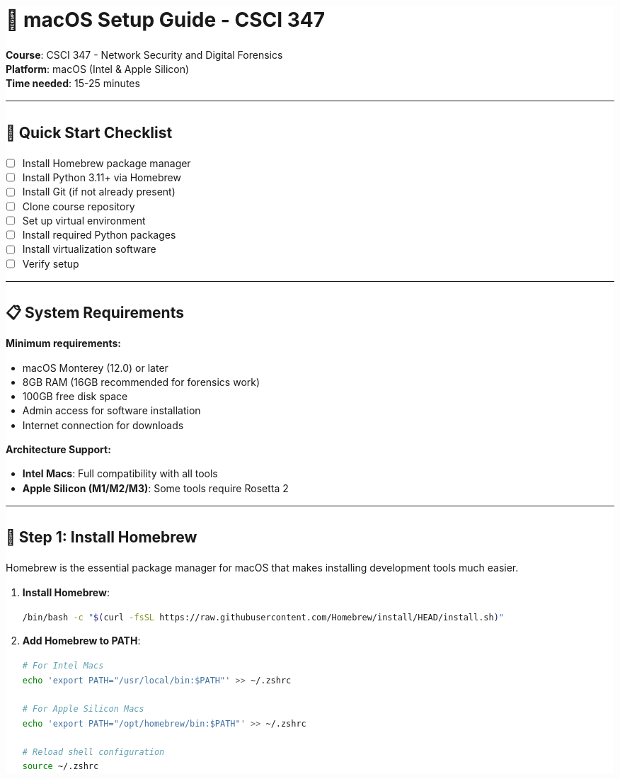 # 🍎 macOS Setup Guide - CSCI 347

**Course**: CSCI 347 - Network Security and Digital Forensics  
**Platform**: macOS (Intel & Apple Silicon)  
**Time needed**: 15-25 minutes

---

## 🎯 Quick Start Checklist

- [ ] Install Homebrew package manager
- [ ] Install Python 3.11+ via Homebrew
- [ ] Install Git (if not already present)
- [ ] Clone course repository
- [ ] Set up virtual environment
- [ ] Install required Python packages
- [ ] Install virtualization software
- [ ] Verify setup

---

## 📋 System Requirements

**Minimum requirements:**
- macOS Monterey (12.0) or later
- 8GB RAM (16GB recommended for forensics work)
- 100GB free disk space
- Admin access for software installation
- Internet connection for downloads

**Architecture Support:**
- **Intel Macs**: Full compatibility with all tools
- **Apple Silicon (M1/M2/M3)**: Some tools require Rosetta 2

---

## 🍺 Step 1: Install Homebrew

Homebrew is the essential package manager for macOS that makes installing development tools much easier.

1. **Install Homebrew**:
   ```bash
   /bin/bash -c "$(curl -fsSL https://raw.githubusercontent.com/Homebrew/install/HEAD/install.sh)"
   ```

2. **Add Homebrew to PATH**:
   ```bash
   # For Intel Macs
   echo 'export PATH="/usr/local/bin:$PATH"' >> ~/.zshrc
   
   # For Apple Silicon Macs
   echo 'export PATH="/opt/homebrew/bin:$PATH"' >> ~/.zshrc
   
   # Reload shell configuration
   source ~/.zshrc
   ```
